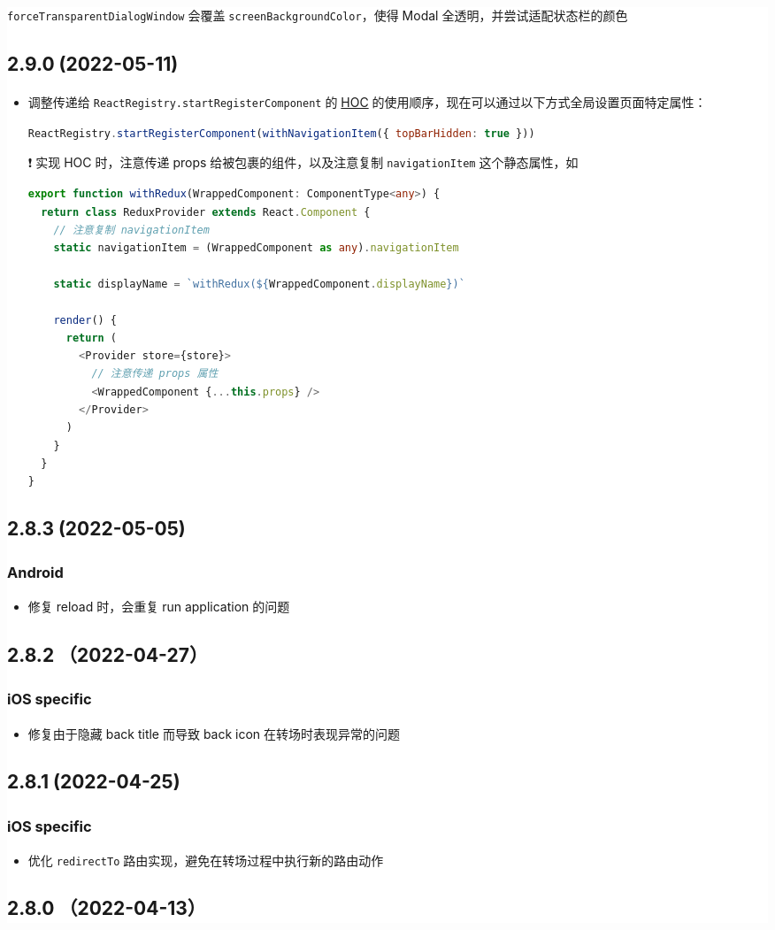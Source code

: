 `forceTransparentDialogWindow` 会覆盖 `screenBackgroundColor`，使得 Modal 全透明，并尝试适配状态栏的颜色

## 2.9.0 (2022-05-11)

- 调整传递给 `ReactRegistry.startRegisterComponent` 的 [HOC](https://zh-hans.reactjs.org/docs/higher-order-components.html) 的使用顺序，现在可以通过以下方式全局设置页面特定属性：

  ```js
  ReactRegistry.startRegisterComponent(withNavigationItem({ topBarHidden: true }))
  ```

  :exclamation: 实现 HOC 时，注意传递 props 给被包裹的组件，以及注意复制 `navigationItem` 这个静态属性，如

  ```ts
  export function withRedux(WrappedComponent: ComponentType<any>) {
    return class ReduxProvider extends React.Component {
      // 注意复制 navigationItem
      static navigationItem = (WrappedComponent as any).navigationItem

      static displayName = `withRedux(${WrappedComponent.displayName})`

      render() {
        return (
          <Provider store={store}>
            // 注意传递 props 属性
            <WrappedComponent {...this.props} />
          </Provider>
        )
      }
    }
  }
  ```

## 2.8.3 (2022-05-05)

### Android

- 修复 reload 时，会重复 run application 的问题

## 2.8.2 （2022-04-27）

### iOS specific

- 修复由于隐藏 back title 而导致 back icon 在转场时表现异常的问题

## 2.8.1 (2022-04-25)

### iOS specific

- 优化 `redirectTo` 路由实现，避免在转场过程中执行新的路由动作

## 2.8.0 （2022-04-13）
